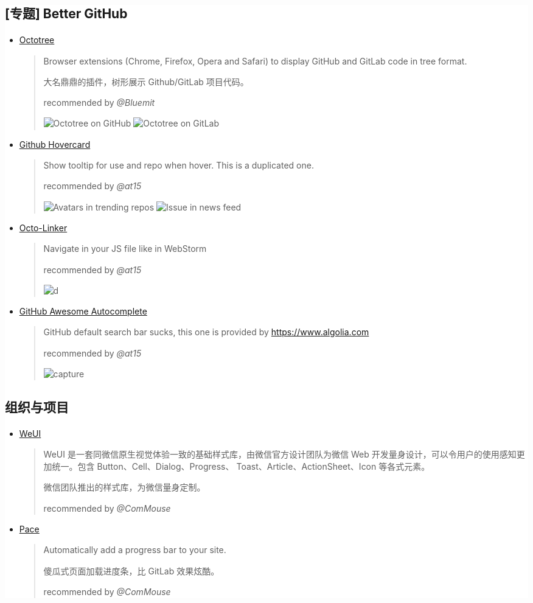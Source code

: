 ## [专题] Better GitHub <a name="column-github-ext"></a>

- [Octotree](https://github.com/buunguyen/octotree)
  > Browser extensions (Chrome, Firefox, Opera and Safari) to display GitHub and GitLab code in tree format.
  > 
  > 大名鼎鼎的插件，树形展示 Github/GitLab 项目代码。
  > 
  > recommended by *@Bluemit*
  > 
  > ![Octotree on GitHub](https://github.com/buunguyen/octotree/blob/master/docs/chrome-github.png)
  > ![Octotree on GitLab](https://github.com/buunguyen/octotree/raw/master/docs/chrome-gitlab.png)
  

- [Github Hovercard](https://justineo.github.io/github-hovercard/)
  > Show tooltip for use and repo when hover. This is a duplicated one.
  > 
  > recommended by *@at15*
  > 
  > ![Avatars in trending repos](https://github.com/Justineo/github-hovercard/raw/gh-pages/screenshots/1.png)
  > ![Issue in news feed](https://github.com/Justineo/github-hovercard/raw/gh-pages/screenshots/8.png)


- [Octo-Linker](https://github.com/octo-linker/chrome-extension)
  > Navigate in your JS file like in WebStorm
  > 
  > recommended by *@at15*
  > 
  > ![d](https://github.com/octo-linker/chrome-extension/raw/master/screencast.gif)


- [GitHub Awesome Autocomplete](https://github.algolia.com/)
  > GitHub default search bar sucks, this one is provided by https://www.algolia.com
  > 
  > recommended by *@at15*
  > 
  > ![capture](https://github.com/algolia/github-awesome-autocomplete/raw/master/capture.gif)


## 组织与项目 <a name="project"></a>

- [WeUI](https://github.com/weui/weui)
  > WeUI 是一套同微信原生视觉体验一致的基础样式库，由微信官方设计团队为微信 Web 开发量身设计，可以令用户的使用感知更加统一。包含 Button、Cell、Dialog、Progress、 Toast、Article、ActionSheet、Icon 等各式元素。
  > 
  > 微信团队推出的样式库，为微信量身定制。
  > 
  > recommended by *@ComMouse*

- [Pace](http://github.hubspot.com/pace/docs/welcome/)
  > Automatically add a progress bar to your site.
  > 
  > 傻瓜式页面加载进度条，比 GitLab 效果炫酷。
  > 
  > recommended by *@ComMouse*


[linux-commands-cheatsheet-source]: http://alpha.wallhaven.cc/wallpaper/336071